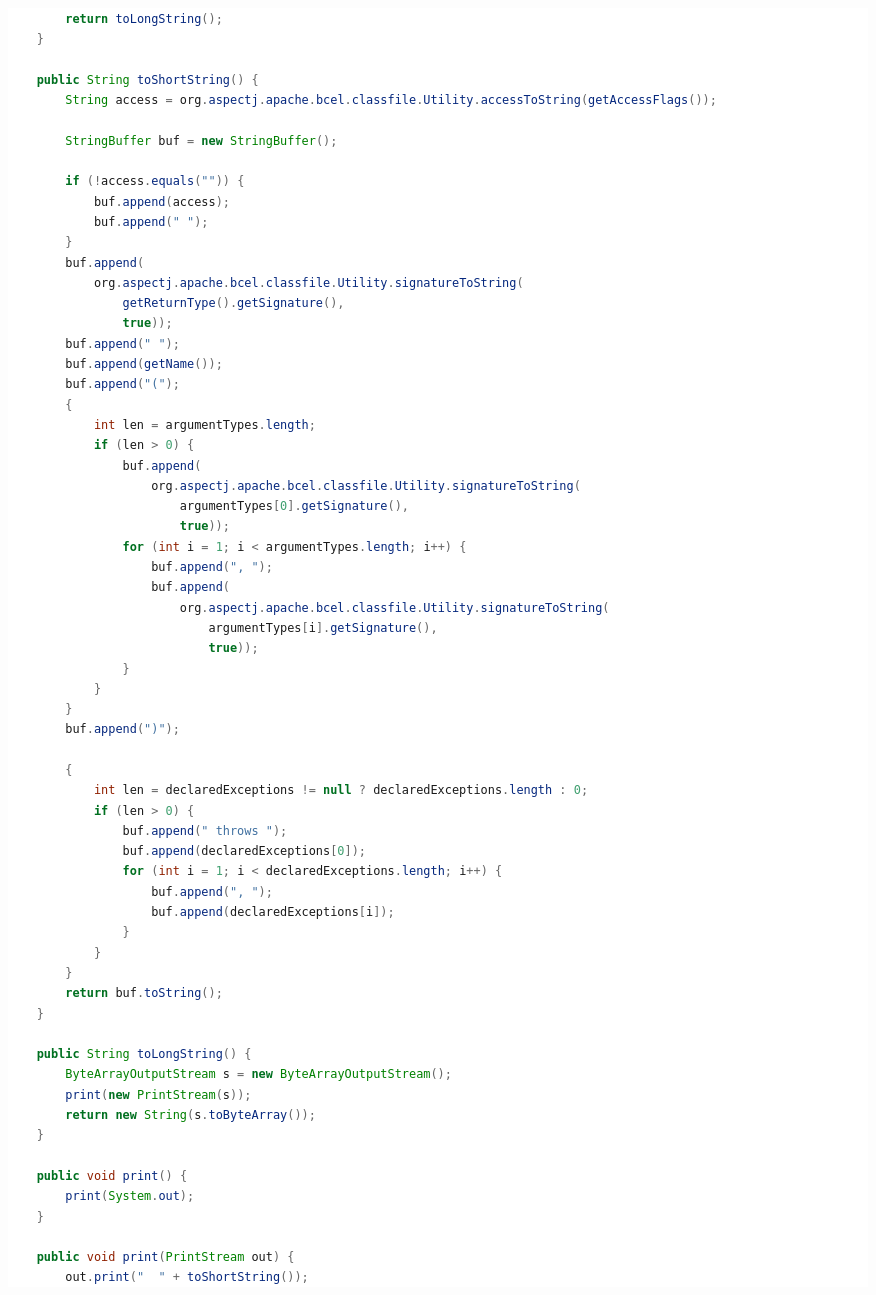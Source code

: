 ```java
		return toLongString();
	}

    public String toShortString() {
        String access = org.aspectj.apache.bcel.classfile.Utility.accessToString(getAccessFlags());
        
        StringBuffer buf = new StringBuffer();
        
        if (!access.equals("")) {
            buf.append(access);
            buf.append(" ");
        }
		buf.append(
			org.aspectj.apache.bcel.classfile.Utility.signatureToString(
				getReturnType().getSignature(),
				true));
        buf.append(" ");
        buf.append(getName());
        buf.append("(");
		{
			int len = argumentTypes.length;
			if (len > 0) {
				buf.append(
					org.aspectj.apache.bcel.classfile.Utility.signatureToString(
						argumentTypes[0].getSignature(),
						true));
				for (int i = 1; i < argumentTypes.length; i++) {
					buf.append(", ");
					buf.append(
						org.aspectj.apache.bcel.classfile.Utility.signatureToString(
							argumentTypes[i].getSignature(),
							true));
				}
			}
		}
        buf.append(")");
        
        {
            int len = declaredExceptions != null ? declaredExceptions.length : 0;
            if (len > 0) {
                buf.append(" throws ");
                buf.append(declaredExceptions[0]);
                for (int i = 1; i < declaredExceptions.length; i++) {
                    buf.append(", ");
                    buf.append(declaredExceptions[i]);
                }  
            }
        }      
        return buf.toString();
    }

    public String toLongString() {
        ByteArrayOutputStream s = new ByteArrayOutputStream();
        print(new PrintStream(s));
        return new String(s.toByteArray());
    }

    public void print() {
        print(System.out);
    }

    public void print(PrintStream out) {
        out.print("  " + toShortString());
```